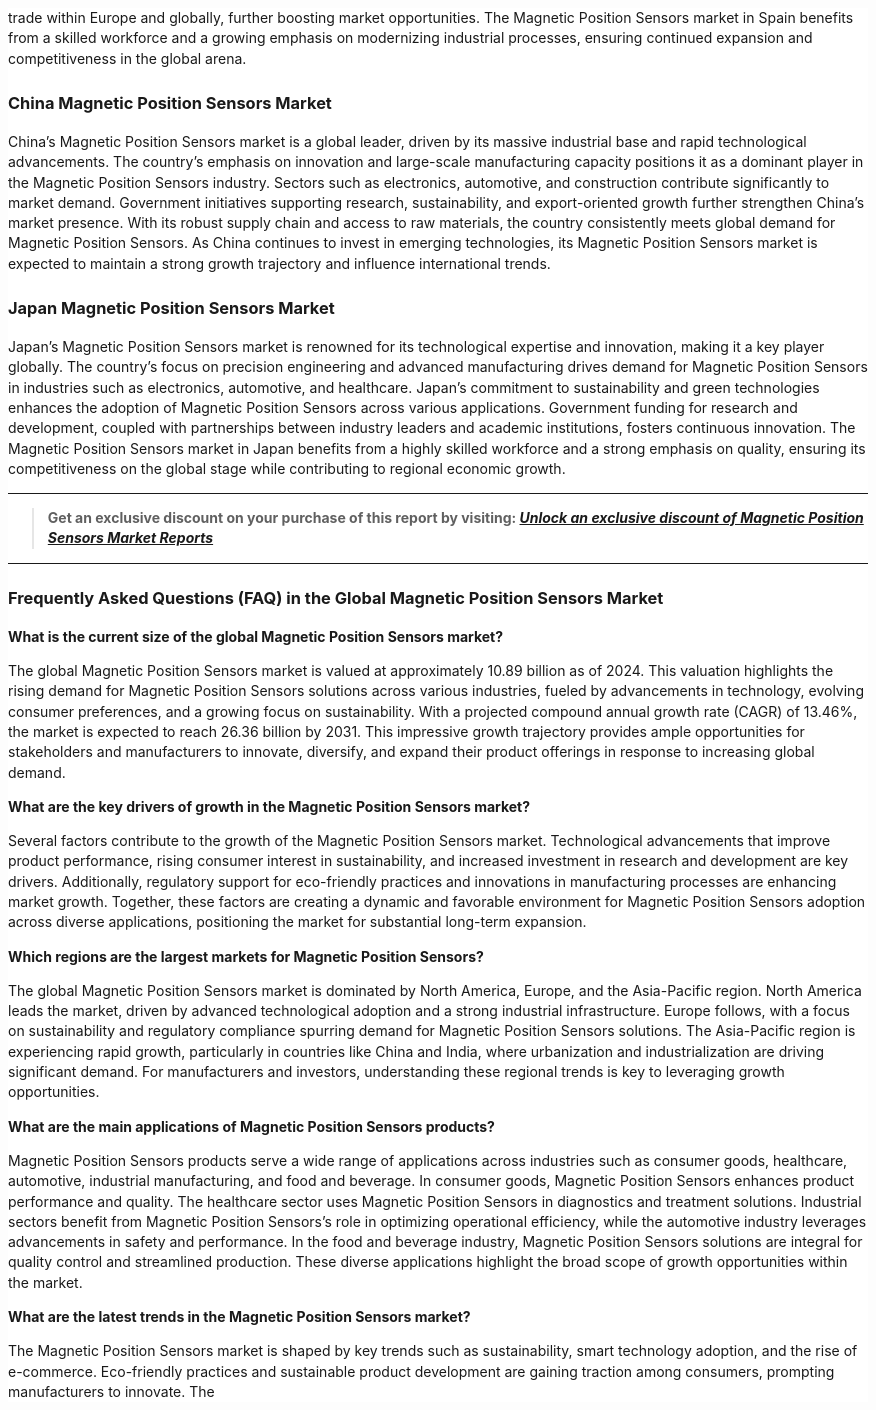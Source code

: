 trade within Europe and globally, further boosting market opportunities. The Magnetic Position Sensors market in Spain benefits from a skilled workforce and a growing emphasis on modernizing industrial processes, ensuring continued expansion and competitiveness in the global arena.</p><h3>China Magnetic Position Sensors Market</h3><p>China&rsquo;s Magnetic Position Sensors market is a global leader, driven by its massive industrial base and rapid technological advancements. The country&rsquo;s emphasis on innovation and large-scale manufacturing capacity positions it as a dominant player in the Magnetic Position Sensors industry. Sectors such as electronics, automotive, and construction contribute significantly to market demand. Government initiatives supporting research, sustainability, and export-oriented growth further strengthen China&rsquo;s market presence. With its robust supply chain and access to raw materials, the country consistently meets global demand for Magnetic Position Sensors. As China continues to invest in emerging technologies, its Magnetic Position Sensors market is expected to maintain a strong growth trajectory and influence international trends.</p><h3>Japan Magnetic Position Sensors Market</h3><p>Japan&rsquo;s Magnetic Position Sensors market is renowned for its technological expertise and innovation, making it a key player globally. The country&rsquo;s focus on precision engineering and advanced manufacturing drives demand for Magnetic Position Sensors in industries such as electronics, automotive, and healthcare. Japan&rsquo;s commitment to sustainability and green technologies enhances the adoption of Magnetic Position Sensors across various applications. Government funding for research and development, coupled with partnerships between industry leaders and academic institutions, fosters continuous innovation. The Magnetic Position Sensors market in Japan benefits from a highly skilled workforce and a strong emphasis on quality, ensuring its competitiveness on the global stage while contributing to regional economic growth.</p><hr /><blockquote><p><strong>Get an exclusive discount on your purchase of this report by visiting: <em><a href="://marketresearchpulse.com/ask-for-discount/150525?utm_source=Github&amp;utm_medium=0117">Unlock an exclusive discount of Magnetic Position Sensors Market Reports</a></em>&nbsp;</strong></p></blockquote><hr /><h3>Frequently Asked Questions (FAQ) in the Global Magnetic Position Sensors Market</h3><p><strong>What is the current size of the global Magnetic Position Sensors market?</strong></p><p>The global Magnetic Position Sensors market is valued at approximately 10.89 billion as of 2024. This valuation highlights the rising demand for Magnetic Position Sensors solutions across various industries, fueled by advancements in technology, evolving consumer preferences, and a growing focus on sustainability. With a projected compound annual growth rate (CAGR) of 13.46%, the market is expected to reach 26.36 billion by 2031. This impressive growth trajectory provides ample opportunities for stakeholders and manufacturers to innovate, diversify, and expand their product offerings in response to increasing global demand.</p><p><strong>What are the key drivers of growth in the Magnetic Position Sensors market?</strong></p><p>Several factors contribute to the growth of the Magnetic Position Sensors market. Technological advancements that improve product performance, rising consumer interest in sustainability, and increased investment in research and development are key drivers. Additionally, regulatory support for eco-friendly practices and innovations in manufacturing processes are enhancing market growth. Together, these factors are creating a dynamic and favorable environment for Magnetic Position Sensors adoption across diverse applications, positioning the market for substantial long-term expansion.</p><p><strong>Which regions are the largest markets for Magnetic Position Sensors?</strong></p><p>The global Magnetic Position Sensors market is dominated by North America, Europe, and the Asia-Pacific region. North America leads the market, driven by advanced technological adoption and a strong industrial infrastructure. Europe follows, with a focus on sustainability and regulatory compliance spurring demand for Magnetic Position Sensors solutions. The Asia-Pacific region is experiencing rapid growth, particularly in countries like China and India, where urbanization and industrialization are driving significant demand. For manufacturers and investors, understanding these regional trends is key to leveraging growth opportunities.</p><p><strong>What are the main applications of Magnetic Position Sensors products?</strong></p><p>Magnetic Position Sensors products serve a wide range of applications across industries such as consumer goods, healthcare, automotive, industrial manufacturing, and food and beverage. In consumer goods, Magnetic Position Sensors enhances product performance and quality. The healthcare sector uses Magnetic Position Sensors in diagnostics and treatment solutions. Industrial sectors benefit from Magnetic Position Sensors&rsquo;s role in optimizing operational efficiency, while the automotive industry leverages advancements in safety and performance. In the food and beverage industry, Magnetic Position Sensors solutions are integral for quality control and streamlined production. These diverse applications highlight the broad scope of growth opportunities within the market.</p><p><strong>What are the latest trends in the Magnetic Position Sensors market?</strong></p><p>The Magnetic Position Sensors market is shaped by key trends such as sustainability, smart technology adoption, and the rise of e-commerce. Eco-friendly practices and sustainable product development are gaining traction among consumers, prompting manufacturers to innovate. The
